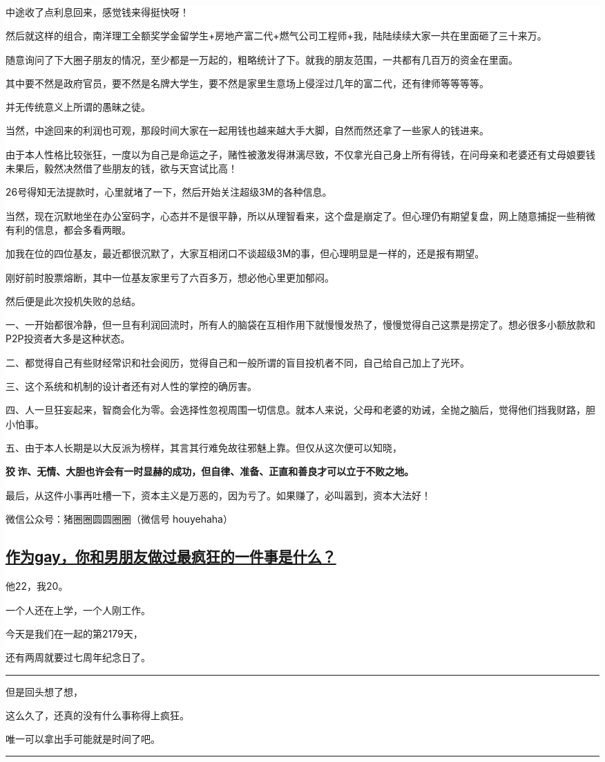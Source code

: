 中途收了点利息回来，感觉钱来得挺快呀！

然后就这样的组合，南洋理工全额奖学金留学生+房地产富二代+燃气公司工程师+我，陆陆续续大家一共在里面砸了三十来万。

随意询问了下大圈子朋友的情况，至少都是一万起的，粗略统计了下。就我的朋友范围，一共都有几百万的资金在里面。

其中要不然是政府官员，要不然是名牌大学生，要不然是家里生意场上侵淫过几年的富二代，还有律师等等等等。

并无传统意义上所谓的愚昧之徒。

当然，中途回来的利润也可观，那段时间大家在一起用钱也越来越大手大脚，自然而然还拿了一些家人的钱进来。

由于本人性格比较张狂，一度以为自己是命运之子，赌性被激发得淋漓尽致，不仅拿光自己身上所有得钱，在问母亲和老婆还有丈母娘要钱未果后，毅然决然借了些朋友的钱，欲与天宫试比高！

26号得知无法提款时，心里就堵了一下，然后开始关注超级3M的各种信息。

当然，现在沉默地坐在办公室码字，心态并不是很平静，所以从理智看来，这个盘是崩定了。但心理仍有期望复盘，网上随意捕捉一些稍微有利的信息，都会多看两眼。

加我在位的四位基友，最近都很沉默了，大家互相闭口不谈超级3M的事，但心理明显是一样的，还是报有期望。

刚好前时股票熔断，其中一位基友家里亏了六百多万，想必他心里更加郁闷。

然后便是此次投机失败的总结。

一、一开始都很冷静，但一旦有利润回流时，所有人的脑袋在互相作用下就慢慢发热了，慢慢觉得自己这票是捞定了。想必很多小额放款和P2P投资者大多是这种状态。

二、都觉得自己有些财经常识和社会阅历，觉得自己和一般所谓的盲目投机者不同，自己给自己加上了光环。

三、这个系统和机制的设计者还有对人性的掌控的确厉害。

四、人一旦狂妄起来，智商会化为零。会选择性忽视周围一切信息。就本人来说，父母和老婆的劝诫，全抛之脑后，觉得他们挡我财路，胆小怕事。

五、由于本人长期是以大反派为榜样，其言其行难免故往邪魅上靠。但仅从这次便可以知晓，

 **狡 诈、无情、大胆也许会有一时显赫的成功，但自律、准备、正直和善良才可以立于不败之地。**

  

最后，从这件小事再吐槽一下，资本主义是万恶的，因为亏了。如果赚了，必叫嚣到，资本大法好！

微信公众号：猪圈圈圆圆圈圈（微信号 houyehaha）


## [作为gay，你和男朋友做过最疯狂的一件事是什么？](https://www.zhihu.com/question/40593965/answer/222014789)
他22，我20。  
  
  
  
一个人还在上学，一个人刚工作。  
  
今天是我们在一起的第2179天，  
  
还有两周就要过七周年纪念日了。  
  
------------  
  
但是回头想了想，  
  
这么久了，还真的没有什么事称得上疯狂。  
  
唯一可以拿出手可能就是时间了吧。  
  
------------  
  